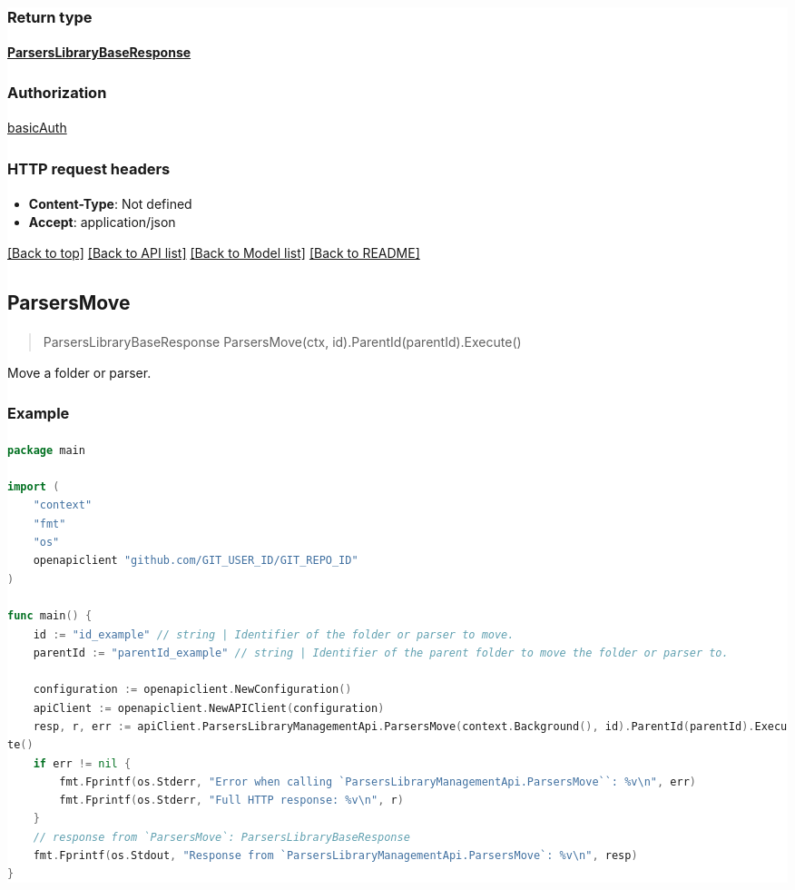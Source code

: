 
### Return type

[**ParsersLibraryBaseResponse**](ParsersLibraryBaseResponse.md)

### Authorization

[basicAuth](../README.md#basicAuth)

### HTTP request headers

- **Content-Type**: Not defined
- **Accept**: application/json

[[Back to top]](#) [[Back to API list]](../README.md#documentation-for-api-endpoints)
[[Back to Model list]](../README.md#documentation-for-models)
[[Back to README]](../README.md)


## ParsersMove

> ParsersLibraryBaseResponse ParsersMove(ctx, id).ParentId(parentId).Execute()

Move a folder or parser.



### Example

```go
package main

import (
    "context"
    "fmt"
    "os"
    openapiclient "github.com/GIT_USER_ID/GIT_REPO_ID"
)

func main() {
    id := "id_example" // string | Identifier of the folder or parser to move.
    parentId := "parentId_example" // string | Identifier of the parent folder to move the folder or parser to.

    configuration := openapiclient.NewConfiguration()
    apiClient := openapiclient.NewAPIClient(configuration)
    resp, r, err := apiClient.ParsersLibraryManagementApi.ParsersMove(context.Background(), id).ParentId(parentId).Execute()
    if err != nil {
        fmt.Fprintf(os.Stderr, "Error when calling `ParsersLibraryManagementApi.ParsersMove``: %v\n", err)
        fmt.Fprintf(os.Stderr, "Full HTTP response: %v\n", r)
    }
    // response from `ParsersMove`: ParsersLibraryBaseResponse
    fmt.Fprintf(os.Stdout, "Response from `ParsersLibraryManagementApi.ParsersMove`: %v\n", resp)
}
```

